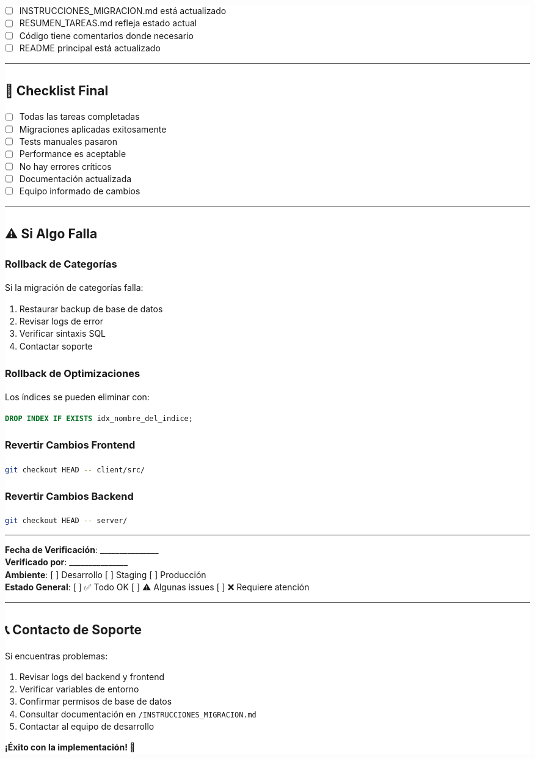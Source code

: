 - [ ] INSTRUCCIONES_MIGRACION.md está actualizado
- [ ] RESUMEN_TAREAS.md refleja estado actual
- [ ] Código tiene comentarios donde necesario
- [ ] README principal está actualizado

---

## 🎉 Checklist Final

- [ ] Todas las tareas completadas
- [ ] Migraciones aplicadas exitosamente
- [ ] Tests manuales pasaron
- [ ] Performance es aceptable
- [ ] No hay errores críticos
- [ ] Documentación actualizada
- [ ] Equipo informado de cambios

---

## ⚠️ Si Algo Falla

### Rollback de Categorías
Si la migración de categorías falla:
1. Restaurar backup de base de datos
2. Revisar logs de error
3. Verificar sintaxis SQL
4. Contactar soporte

### Rollback de Optimizaciones
Los índices se pueden eliminar con:
```sql
DROP INDEX IF EXISTS idx_nombre_del_indice;
```

### Revertir Cambios Frontend
```bash
git checkout HEAD -- client/src/
```

### Revertir Cambios Backend
```bash
git checkout HEAD -- server/
```

---

**Fecha de Verificación**: _______________  
**Verificado por**: _______________  
**Ambiente**: [ ] Desarrollo [ ] Staging [ ] Producción  
**Estado General**: [ ] ✅ Todo OK [ ] ⚠️ Algunas issues [ ] ❌ Requiere atención

---

## 📞 Contacto de Soporte

Si encuentras problemas:
1. Revisar logs del backend y frontend
2. Verificar variables de entorno
3. Confirmar permisos de base de datos
4. Consultar documentación en `/INSTRUCCIONES_MIGRACION.md`
5. Contactar al equipo de desarrollo

**¡Éxito con la implementación! 🚀**
